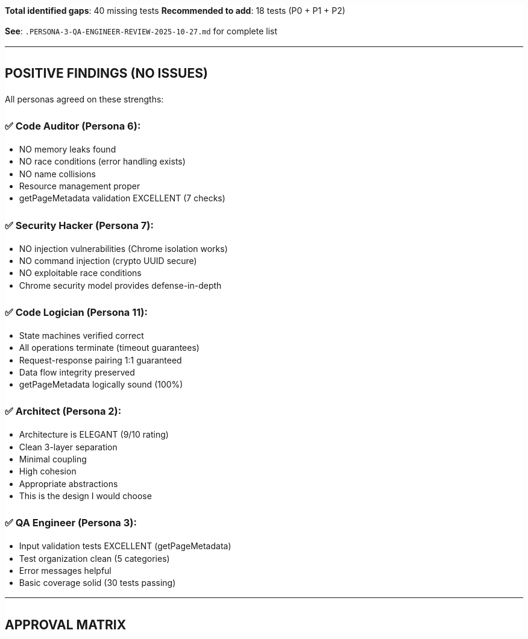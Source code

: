 **Total identified gaps**: 40 missing tests
**Recommended to add**: 18 tests (P0 + P1 + P2)

**See**: `.PERSONA-3-QA-ENGINEER-REVIEW-2025-10-27.md` for complete list

---

## POSITIVE FINDINGS (NO ISSUES)

All personas agreed on these strengths:

### ✅ Code Auditor (Persona 6):

- NO memory leaks found
- NO race conditions (error handling exists)
- NO name collisions
- Resource management proper
- getPageMetadata validation EXCELLENT (7 checks)

### ✅ Security Hacker (Persona 7):

- NO injection vulnerabilities (Chrome isolation works)
- NO command injection (crypto UUID secure)
- NO exploitable race conditions
- Chrome security model provides defense-in-depth

### ✅ Code Logician (Persona 11):

- State machines verified correct
- All operations terminate (timeout guarantees)
- Request-response pairing 1:1 guaranteed
- Data flow integrity preserved
- getPageMetadata logically sound (100%)

### ✅ Architect (Persona 2):

- Architecture is ELEGANT (9/10 rating)
- Clean 3-layer separation
- Minimal coupling
- High cohesion
- Appropriate abstractions
- This is the design I would choose

### ✅ QA Engineer (Persona 3):

- Input validation tests EXCELLENT (getPageMetadata)
- Test organization clean (5 categories)
- Error messages helpful
- Basic coverage solid (30 tests passing)

---

## APPROVAL MATRIX
